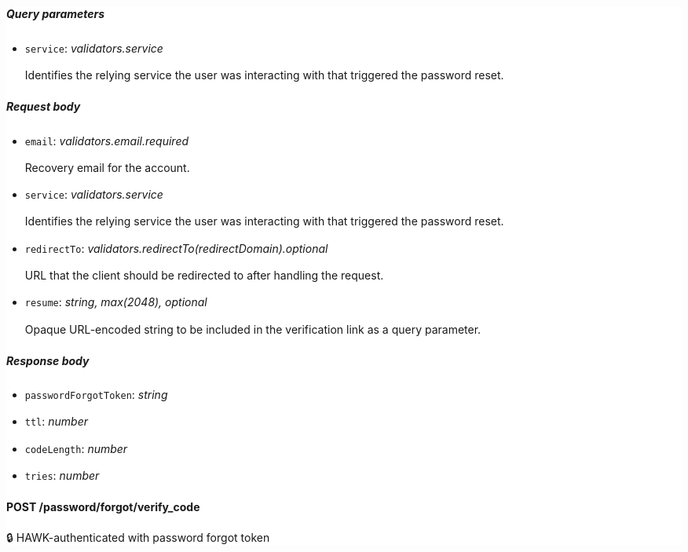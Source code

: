 
##### Query parameters

* `service`: *validators.service*

  
  Identifies the relying service
  the user was interacting with
  that triggered the password reset.
  

##### Request body

* `email`: *validators.email.required*

  
  Recovery email for the account.
  

* `service`: *validators.service*

  
  Identifies the relying service
  the user was interacting with
  that triggered the password reset.
  

* `redirectTo`: *validators.redirectTo(redirectDomain).optional*

  
  URL that the client should be redirected to
  after handling the request.
  

* `resume`: *string, max(2048), optional*

  
  Opaque URL-encoded string to be included in the verification link as a query parameter.
  

##### Response body

* `passwordForgotToken`: *string*

  
  
  

* `ttl`: *number*

  
  
  

* `codeLength`: *number*

  
  
  

* `tries`: *number*

  
  
  


#### POST /password/forgot/verify_code

:lock: HAWK-authenticated with password forgot token
